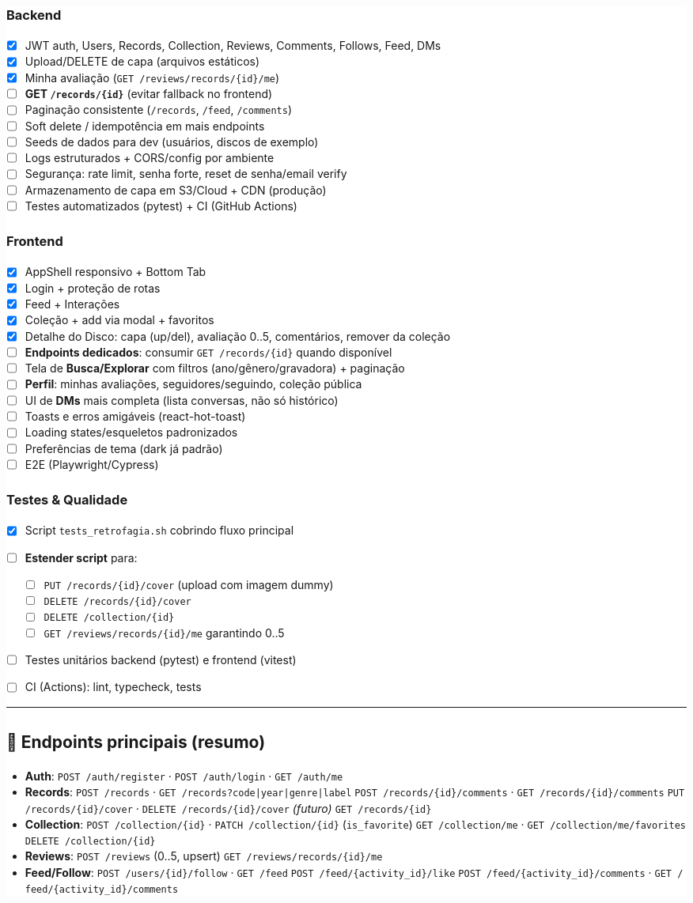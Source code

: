### Backend

* [x] JWT auth, Users, Records, Collection, Reviews, Comments, Follows, Feed, DMs
* [x] Upload/DELETE de capa (arquivos estáticos)
* [x] Minha avaliação (`GET /reviews/records/{id}/me`)
* [ ] **GET `/records/{id}`** (evitar fallback no frontend)
* [ ] Paginação consistente (`/records`, `/feed`, `/comments`)
* [ ] Soft delete / idempotência em mais endpoints
* [ ] Seeds de dados para dev (usuários, discos de exemplo)
* [ ] Logs estruturados + CORS/config por ambiente
* [ ] Segurança: rate limit, senha forte, reset de senha/email verify
* [ ] Armazenamento de capa em S3/Cloud + CDN (produção)
* [ ] Testes automatizados (pytest) + CI (GitHub Actions)

### Frontend

* [x] AppShell responsivo + Bottom Tab
* [x] Login + proteção de rotas
* [x] Feed + Interações
* [x] Coleção + add via modal + favoritos
* [x] Detalhe do Disco: capa (up/del), avaliação 0..5, comentários, remover da coleção
* [ ] **Endpoints dedicados**: consumir `GET /records/{id}` quando disponível
* [ ] Tela de **Busca/Explorar** com filtros (ano/gênero/gravadora) + paginação
* [ ] **Perfil**: minhas avaliações, seguidores/seguindo, coleção pública
* [ ] UI de **DMs** mais completa (lista conversas, não só histórico)
* [ ] Toasts e erros amigáveis (react-hot-toast)
* [ ] Loading states/esqueletos padronizados
* [ ] Preferências de tema (dark já padrão)
* [ ] E2E (Playwright/Cypress)

### Testes & Qualidade

* [x] Script `tests_retrofagia.sh` cobrindo fluxo principal
* [ ] **Estender script** para:

  * [ ] `PUT /records/{id}/cover` (upload com imagem dummy)
  * [ ] `DELETE /records/{id}/cover`
  * [ ] `DELETE /collection/{id}`
  * [ ] `GET /reviews/records/{id}/me` garantindo 0..5
* [ ] Testes unitários backend (pytest) e frontend (vitest)
* [ ] CI (Actions): lint, typecheck, tests

---

## 🔌 Endpoints principais (resumo)

* **Auth**:
  `POST /auth/register` · `POST /auth/login` · `GET /auth/me`
* **Records**:
  `POST /records` · `GET /records?code|year|genre|label`
  `POST /records/{id}/comments` · `GET /records/{id}/comments`
  `PUT /records/{id}/cover` · `DELETE /records/{id}/cover`
  *(futuro)* `GET /records/{id}`
* **Collection**:
  `POST /collection/{id}` · `PATCH /collection/{id}` (`is_favorite`)
  `GET /collection/me` · `GET /collection/me/favorites`
  `DELETE /collection/{id}`
* **Reviews**:
  `POST /reviews` (0..5, upsert)
  `GET /reviews/records/{id}/me`
* **Feed/Follow**:
  `POST /users/{id}/follow` · `GET /feed`
  `POST /feed/{activity_id}/like`
  `POST /feed/{activity_id}/comments` · `GET /feed/{activity_id}/comments`